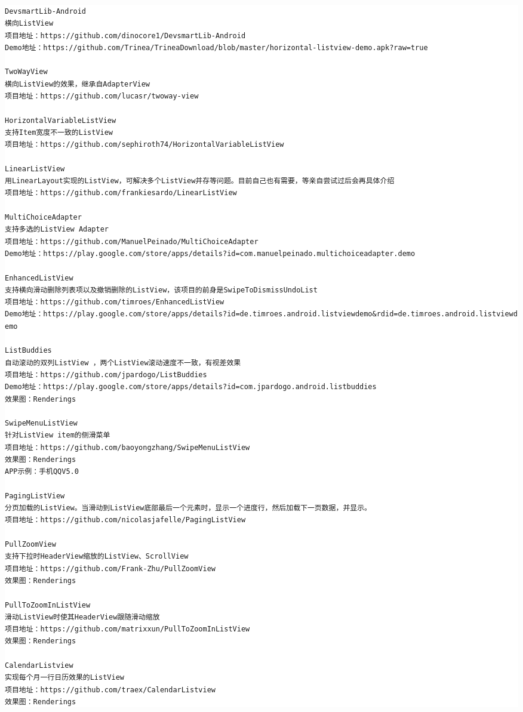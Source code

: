     DevsmartLib-Android
    横向ListView
    项目地址：https://github.com/dinocore1/DevsmartLib-Android
    Demo地址：https://github.com/Trinea/TrineaDownload/blob/master/horizontal-listview-demo.apk?raw=true

    TwoWayView
    横向ListView的效果，继承自AdapterView
    项目地址：https://github.com/lucasr/twoway-view

    HorizontalVariableListView
    支持Item宽度不一致的ListView
    项目地址：https://github.com/sephiroth74/HorizontalVariableListView

    LinearListView
    用LinearLayout实现的ListView，可解决多个ListView并存等问题。目前自己也有需要，等亲自尝试过后会再具体介绍
    项目地址：https://github.com/frankiesardo/LinearListView

    MultiChoiceAdapter
    支持多选的ListView Adapter
    项目地址：https://github.com/ManuelPeinado/MultiChoiceAdapter
    Demo地址：https://play.google.com/store/apps/details?id=com.manuelpeinado.multichoiceadapter.demo

    EnhancedListView
    支持横向滑动删除列表项以及撤销删除的ListView，该项目的前身是SwipeToDismissUndoList
    项目地址：https://github.com/timroes/EnhancedListView
    Demo地址：https://play.google.com/store/apps/details?id=de.timroes.android.listviewdemo&rdid=de.timroes.android.listviewdemo

    ListBuddies
    自动滚动的双列ListView ，两个ListView滚动速度不一致，有视差效果
    项目地址：https://github.com/jpardogo/ListBuddies
    Demo地址：https://play.google.com/store/apps/details?id=com.jpardogo.android.listbuddies
    效果图：Renderings

    SwipeMenuListView
    针对ListView item的侧滑菜单
    项目地址：https://github.com/baoyongzhang/SwipeMenuListView
    效果图：Renderings
    APP示例：手机QQV5.0

    PagingListView
    分页加载的ListView。当滑动到ListView底部最后一个元素时，显示一个进度行，然后加载下一页数据，并显示。
    项目地址：https://github.com/nicolasjafelle/PagingListView

    PullZoomView
    支持下拉时HeaderView缩放的ListView、ScrollView
    项目地址：https://github.com/Frank-Zhu/PullZoomView
    效果图：Renderings

    PullToZoomInListView
    滑动ListView时使其HeaderView跟随滑动缩放
    项目地址：https://github.com/matrixxun/PullToZoomInListView
    效果图：Renderings

    CalendarListview
    实现每个月一行日历效果的ListView
    项目地址：https://github.com/traex/CalendarListview
    效果图：Renderings
